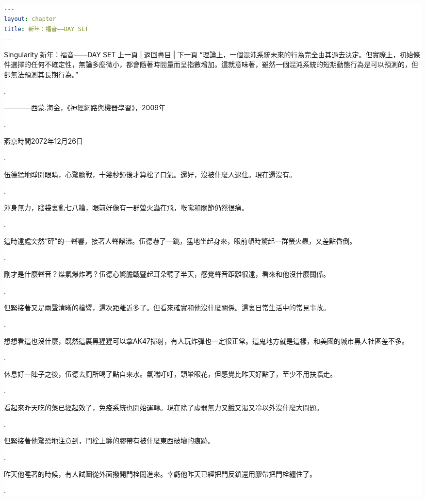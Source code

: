 ```yaml
---
layout: chapter
title: 新年：福音——DAY SET
---
```


Singularity 新年：福音——DAY SET 上一頁 | 返回書目 | 下一頁 “理論上，一個混沌系統未來的行為完全由其過去決定。但實際上，初始條件選擇的任何不確定性，無論多麼微小，都會隨著時間量而呈指數增加。這就意味著，雖然一個混沌系統的短期動態行為是可以預測的，但卻無法預測其長期行為。”

.

————西蒙.海金，《神經網路與機器學習》，2009年



.

燕京時間2072年12月26日



.

伍德猛地睜開眼睛，心驚膽戰，十幾秒鐘後才算松了口氣。還好，沒被什麼人逮住。現在還沒有。

.

渾身無力，腦袋裏亂七八糟，眼前好像有一群螢火蟲在飛，喉嚨和關節仍然很痛。

.

這時遠處突然“砰”的一聲響，接著人聲鼎沸。伍德嚇了一跳，猛地坐起身來，眼前頓時驚起一群螢火蟲，又差點昏倒。

.

剛才是什麼聲音？煤氣爆炸嗎？伍德心驚膽戰豎起耳朵聽了半天，感覺聲音距離很遠，看來和他沒什麼關係。

.

但緊接著又是兩聲清晰的槍響，這次距離近多了。但看來確實和他沒什麼關係。這裏日常生活中的常見事故。

.

想想看這也沒什麼，既然這裏黑猩猩可以拿AK47掃射，有人玩炸彈也一定很正常。這鬼地方就是這樣，和美國的城市黑人社區差不多。

.

休息好一陣子之後，伍德去廁所喝了點自來水。氣喘吁吁，頭暈眼花，但感覺比昨天好點了，至少不用扶牆走。

.

看起來昨天吃的藥已經起效了，免疫系統也開始運轉。現在除了虛弱無力又餓又渴又冷以外沒什麼大問題。



.

但緊接著他驚恐地注意到，門栓上纏的膠帶有被什麼東西破壞的痕跡。

.

昨天他睡著的時候，有人試圖從外面撥開門栓闖進來。幸虧他昨天已經把門反鎖還用膠帶把門栓纏住了。

.
